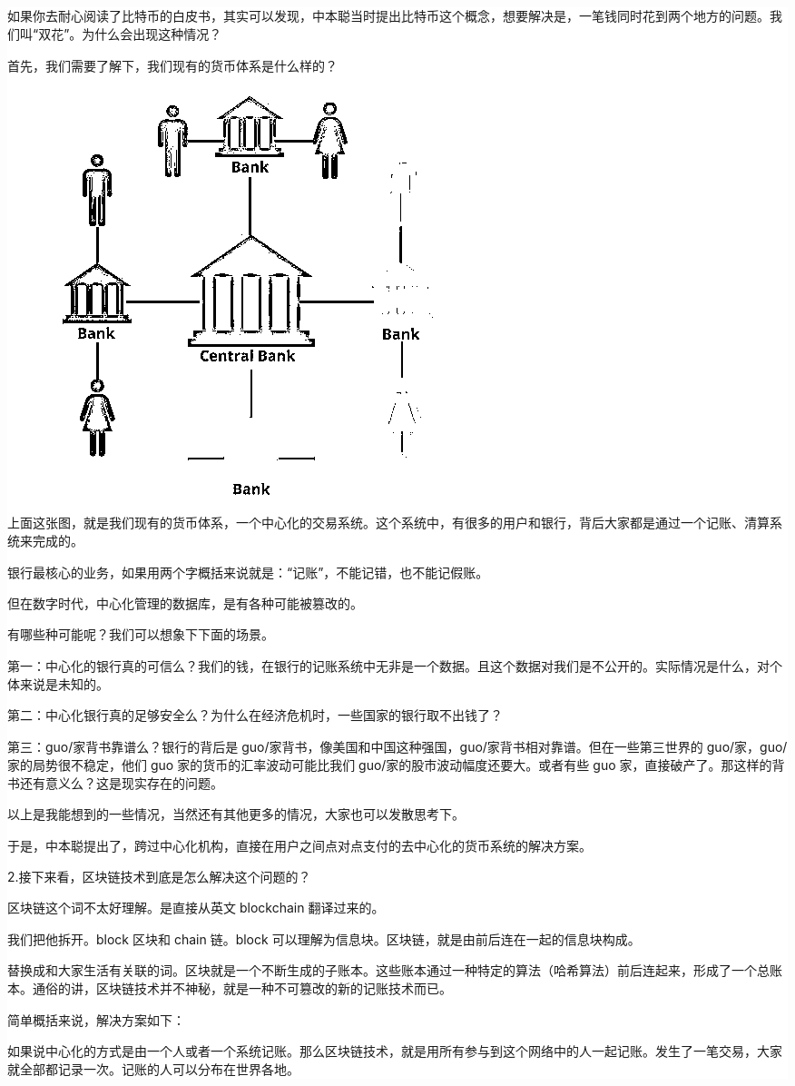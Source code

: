 如果你去耐心阅读了比特币的白皮书，其实可以发现，中本聪当时提出比特币这个概念，想要解决是，一笔钱同时花到两个地方的问题。我们叫“双花”。为什么会出现这种情况？

首先，我们需要了解下，我们现有的货币体系是什么样的？

![](img/4cbe036ff77d382d963a77ac86b04d45.png)

上面这张图，就是我们现有的货币体系，一个中心化的交易系统。这个系统中，有很多的用户和银行，背后大家都是通过一个记账、清算系统来完成的。

银行最核心的业务，如果用两个字概括来说就是：“记账”，不能记错，也不能记假账。

但在数字时代，中心化管理的数据库，是有各种可能被篡改的。

有哪些种可能呢？我们可以想象下下面的场景。

第一：中心化的银行真的可信么？我们的钱，在银行的记账系统中无非是一个数据。且这个数据对我们是不公开的。实际情况是什么，对个体来说是未知的。

第二：中心化银行真的足够安全么？为什么在经济危机时，一些国家的银行取不出钱了？

第三：guo/家背书靠谱么？银行的背后是 guo/家背书，像美国和中国这种强国，guo/家背书相对靠谱。但在一些第三世界的 guo/家，guo/家的局势很不稳定，他们 guo 家的货币的汇率波动可能比我们 guo/家的股市波动幅度还要大。或者有些 guo 家，直接破产了。那这样的背书还有意义么？这是现实存在的问题。

以上是我能想到的一些情况，当然还有其他更多的情况，大家也可以发散思考下。

于是，中本聪提出了，跨过中心化机构，直接在用户之间点对点支付的去中心化的货币系统的解决方案。

2.接下来看，区块链技术到底是怎么解决这个问题的？

区块链这个词不太好理解。是直接从英文 blockchain 翻译过来的。

我们把他拆开。block 区块和 chain 链。block 可以理解为信息块。区块链，就是由前后连在一起的信息块构成。

替换成和大家生活有关联的词。区块就是一个不断生成的子账本。这些账本通过一种特定的算法（哈希算法）前后连起来，形成了一个总账本。通俗的讲，区块链技术并不神秘，就是一种不可篡改的新的记账技术而已。

简单概括来说，解决方案如下：

如果说中心化的方式是由一个人或者一个系统记账。那么区块链技术，就是用所有参与到这个网络中的人一起记账。发生了一笔交易，大家就全部都记录一次。记账的人可以分布在世界各地。
